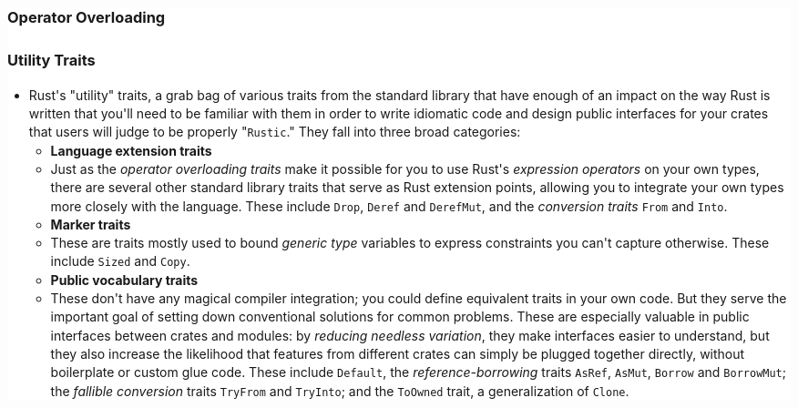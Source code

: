 ### Operator Overloading

### Utility Traits

* Rust's "utility" traits, a grab bag of various
  traits from the standard library that have enough
  of an impact on the way Rust is written that
  you'll need to be familiar with them in order to
  write idiomatic code and design public interfaces
  for your crates that users will judge to be
  properly "`Rustic`." They fall into
  three broad categories:
  - **Language extension traits**
  - Just as the *operator overloading traits* make it
    possible for you to use Rust's *expression operators*
    on your own types, there are several other standard
    library traits that serve as Rust extension points,
    allowing you to integrate your own types more
    closely with the language. These include
    `Drop`, `Deref` and `DerefMut`, and the
    *conversion traits* `From` and `Into`.
  - **Marker traits**
  - These are traits mostly used to bound *generic type*
    variables to express constraints you can't capture
    otherwise. These include `Sized` and `Copy`.
  - **Public vocabulary traits**
  - These don't have any magical compiler integration;
    you could define equivalent traits in your own code.
    But they serve the important goal of setting down
    conventional solutions for common problems. These
    are especially valuable in public interfaces between
    crates and modules: by *reducing needless variation*,
    they make interfaces easier to understand, but they
    also increase the likelihood that features from
    different crates can simply be plugged together
    directly, without boilerplate or custom glue code.
    These include `Default`, the *reference-borrowing*
    traits `AsRef`, `AsMut`, `Borrow` and `BorrowMut`;
    the *fallible conversion* traits `TryFrom` and
    `TryInto`; and the `ToOwned` trait,
    a generalization of `Clone`.
